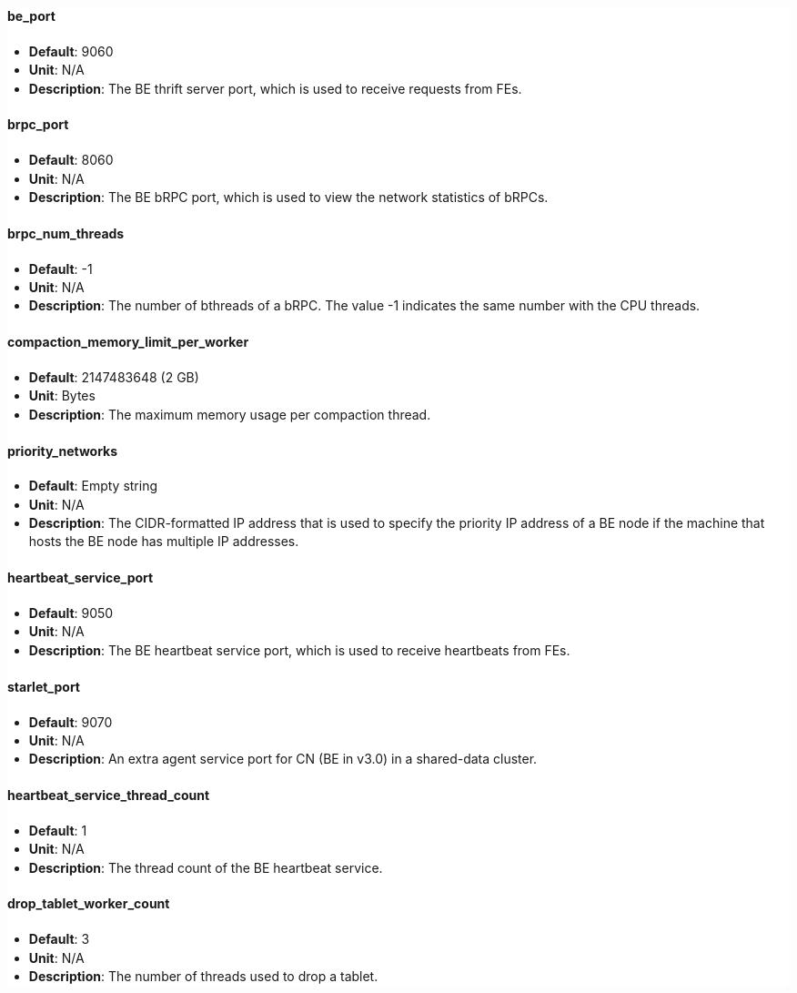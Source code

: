 #### be_port

- **Default**: 9060
- **Unit**: N/A
- **Description**: The BE thrift server port, which is used to receive requests from FEs.

#### brpc_port

- **Default**: 8060
- **Unit**: N/A
- **Description**: The BE bRPC port, which is used to view the network statistics of bRPCs.

#### brpc_num_threads

- **Default**: -1
- **Unit**: N/A
- **Description**: The number of bthreads of a bRPC. The value -1 indicates the same number with the CPU threads.

#### compaction_memory_limit_per_worker

- **Default**: 2147483648 (2 GB)
- **Unit**: Bytes
- **Description**: The maximum memory usage per compaction thread.

#### priority_networks

- **Default**: Empty string
- **Unit**: N/A
- **Description**: The CIDR-formatted IP address that is used to specify the priority IP address of a BE node if the machine that hosts the BE node has multiple IP addresses.

#### heartbeat_service_port

- **Default**: 9050
- **Unit**: N/A
- **Description**: The BE heartbeat service port, which is used to receive heartbeats from FEs.

#### starlet_port

- **Default**: 9070
- **Unit**: N/A
- **Description**: An extra agent service port for CN (BE in v3.0) in a shared-data cluster.

#### heartbeat_service_thread_count

- **Default**: 1
- **Unit**: N/A
- **Description**: The thread count of the BE heartbeat service.

#### drop_tablet_worker_count

- **Default**: 3
- **Unit**: N/A
- **Description**: The number of threads used to drop a tablet.
